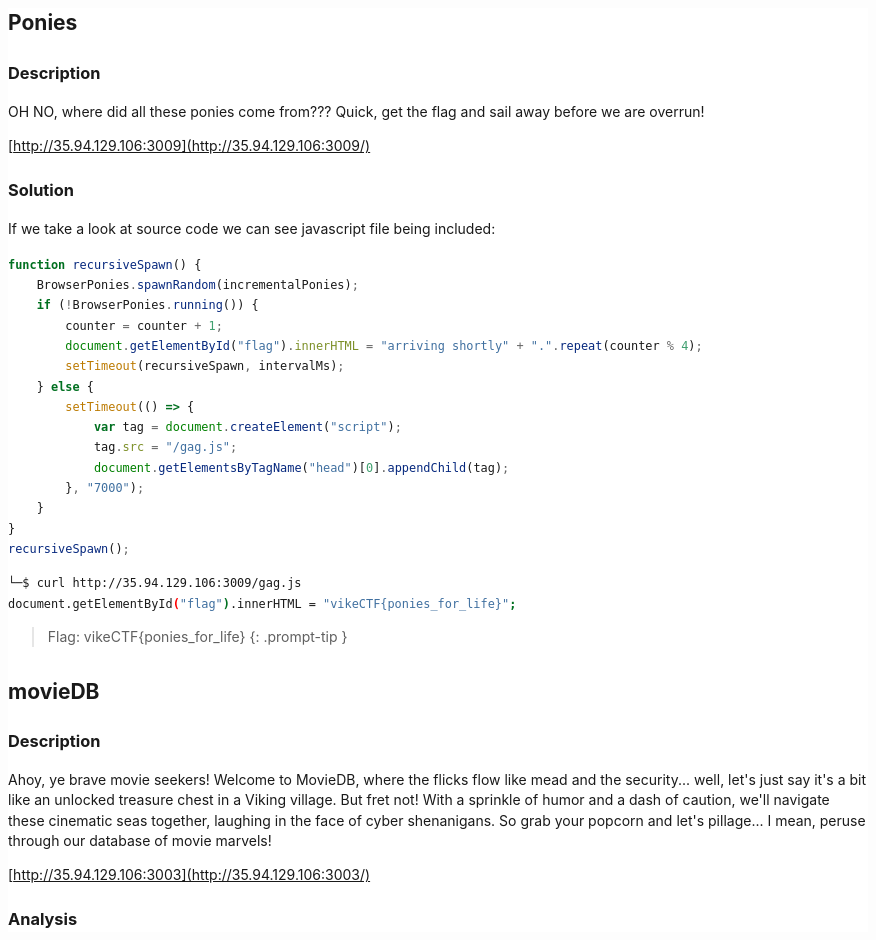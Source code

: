 
## Ponies

### Description

OH NO, where did all these ponies come from??? Quick, get the flag and sail away before we are overrun!

[http://35.94.129.106:3009](http://35.94.129.106:3009/)

### Solution

If we take a look at source code we can see javascript file being included:

```js
function recursiveSpawn() {
    BrowserPonies.spawnRandom(incrementalPonies);
    if (!BrowserPonies.running()) {
        counter = counter + 1;
        document.getElementById("flag").innerHTML = "arriving shortly" + ".".repeat(counter % 4);
        setTimeout(recursiveSpawn, intervalMs);
    } else {
        setTimeout(() => {
            var tag = document.createElement("script");
            tag.src = "/gag.js";
            document.getElementsByTagName("head")[0].appendChild(tag);
        }, "7000");
    }
}
recursiveSpawn();
```

```bash
└─$ curl http://35.94.129.106:3009/gag.js
document.getElementById("flag").innerHTML = "vikeCTF{ponies_for_life}";
```

> Flag: vikeCTF{ponies_for_life}
{: .prompt-tip }


## movieDB

### Description

Ahoy, ye brave movie seekers! Welcome to MovieDB, where the flicks flow like mead and the security... well, let's just say it's a bit like an unlocked treasure chest in a Viking village. But fret not! With a sprinkle of humor and a dash of caution, we'll navigate these cinematic seas together, laughing in the face of cyber shenanigans. So grab your popcorn and let's pillage... I mean, peruse through our database of movie marvels!

[http://35.94.129.106:3003](http://35.94.129.106:3003/)

### Analysis
